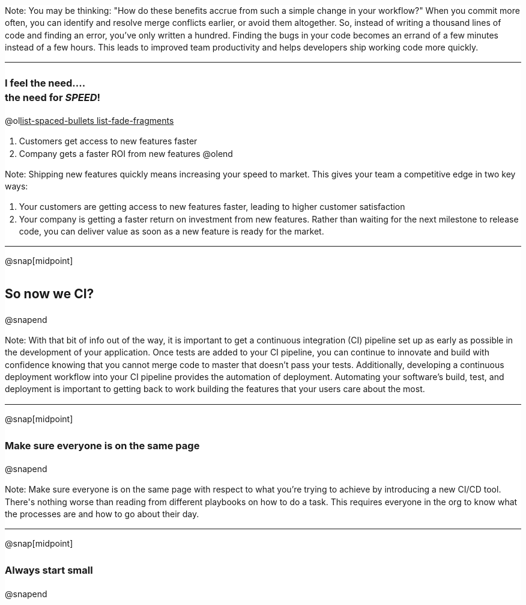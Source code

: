 Note:
You may be thinking: "How do these benefits accrue from such a simple change in your workflow?"
When you commit more often, you can identify and resolve merge conflicts earlier, or avoid them altogether. So, instead of writing a thousand lines of code and finding an error, you’ve only written a hundred. Finding the bugs in your code becomes an errand of a few minutes instead of a few hours. This leads to improved team productivity and helps developers ship working code more quickly.

---
### I feel the need....<br>the need for _SPEED_!

@ol[list-spaced-bullets list-fade-fragments](true)
1. Customers get access to new features faster
2. Company gets a faster ROI from new features
@olend

Note:
Shipping new features quickly means increasing your speed to market. This gives your team a competitive edge in two key ways:

1. Your customers are getting access to new features faster, leading to higher customer satisfaction
2. Your company is getting a faster return on investment from new features. Rather than waiting for the next milestone to release code, you can deliver value as soon as a new feature is ready for the market.

---
@snap[midpoint]
## So now we CI?
@snapend

Note:
With that bit of info out of the way, it is important to get a continuous integration (CI) pipeline set up as early as possible in the development of your application. Once tests are added to your CI pipeline, you can continue to innovate and build with confidence knowing that you cannot merge code to master that doesn’t pass your tests. Additionally, developing a continuous deployment workflow into your CI pipeline provides the automation of deployment. Automating your software’s build, test, and deployment is important to getting back to work building the features that your users care about the most.


---
@snap[midpoint]
### Make sure everyone is on the same page
@snapend

Note:
Make sure everyone is on the same page with respect to what you’re trying to achieve by introducing a new CI/CD tool. There's nothing worse than reading from different playbooks on how to do a task. This requires everyone in the org to know what the processes are and how to go about their day.

---
@snap[midpoint]
### Always start small
@snapend

